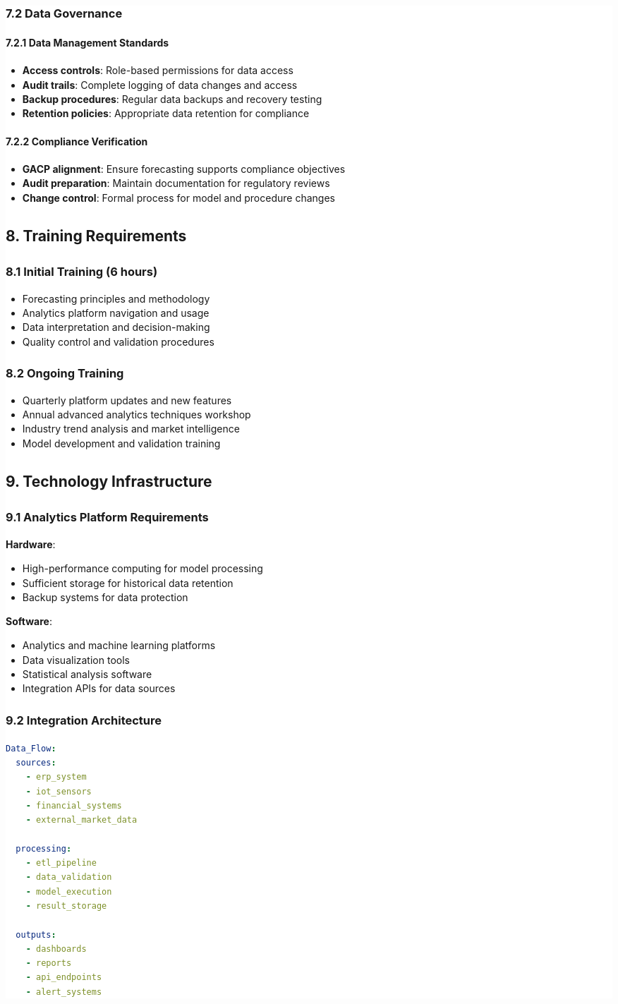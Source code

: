 ### 7.2 Data Governance

#### 7.2.1 Data Management Standards
- **Access controls**: Role-based permissions for data access
- **Audit trails**: Complete logging of data changes and access
- **Backup procedures**: Regular data backups and recovery testing
- **Retention policies**: Appropriate data retention for compliance

#### 7.2.2 Compliance Verification
- **GACP alignment**: Ensure forecasting supports compliance objectives
- **Audit preparation**: Maintain documentation for regulatory reviews
- **Change control**: Formal process for model and procedure changes

## 8. Training Requirements

### 8.1 Initial Training (6 hours)
- Forecasting principles and methodology
- Analytics platform navigation and usage
- Data interpretation and decision-making
- Quality control and validation procedures

### 8.2 Ongoing Training
- Quarterly platform updates and new features
- Annual advanced analytics techniques workshop
- Industry trend analysis and market intelligence
- Model development and validation training

## 9. Technology Infrastructure

### 9.1 Analytics Platform Requirements
**Hardware**:
- High-performance computing for model processing
- Sufficient storage for historical data retention
- Backup systems for data protection

**Software**:
- Analytics and machine learning platforms
- Data visualization tools
- Statistical analysis software
- Integration APIs for data sources

### 9.2 Integration Architecture
```yaml
Data_Flow:
  sources:
    - erp_system
    - iot_sensors
    - financial_systems
    - external_market_data
  
  processing:
    - etl_pipeline
    - data_validation
    - model_execution
    - result_storage
  
  outputs:
    - dashboards
    - reports
    - api_endpoints
    - alert_systems
```
